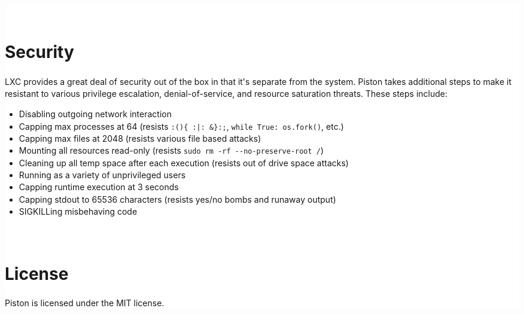 <br>

# Security
LXC provides a great deal of security out of the box in that it's separate from the system.
Piston takes additional steps to make it resistant to
various privilege escalation, denial-of-service, and resource saturation threats. These steps include:
- Disabling outgoing network interaction
- Capping max processes at 64 (resists `:(){ :|: &}:;`, `while True: os.fork()`, etc.)
- Capping max files at 2048 (resists various file based attacks)
- Mounting all resources read-only (resists `sudo rm -rf --no-preserve-root /`)
- Cleaning up all temp space after each execution (resists out of drive space attacks)
- Running as a variety of unprivileged users
- Capping runtime execution at 3 seconds
- Capping stdout to 65536 characters (resists yes/no bombs and runaway output)
- SIGKILLing misbehaving code

<br>

# License
Piston is licensed under the MIT license.
